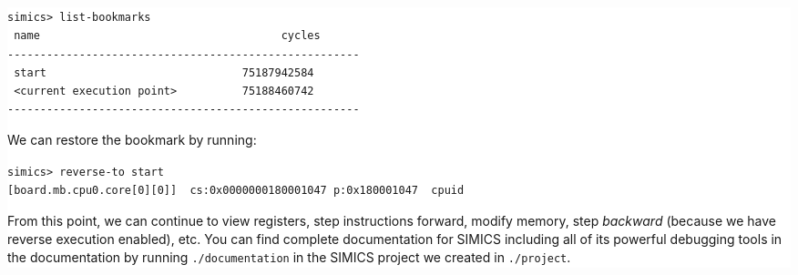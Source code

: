 ```simics
simics> list-bookmarks
 name                                     cycles
------------------------------------------------------
 start                              75187942584
 <current execution point>          75188460742
------------------------------------------------------
```

We can restore the bookmark by running:

```simics
simics> reverse-to start
[board.mb.cpu0.core[0][0]]  cs:0x0000000180001047 p:0x180001047  cpuid
```

From this point, we can continue to view registers, step instructions forward, modify
memory, step *backward* (because we have reverse execution enabled), etc. You
can find complete documentation for SIMICS including all of its powerful debugging tools
in the documentation by running `./documentation` in the SIMICS project we created in
`./project`.
